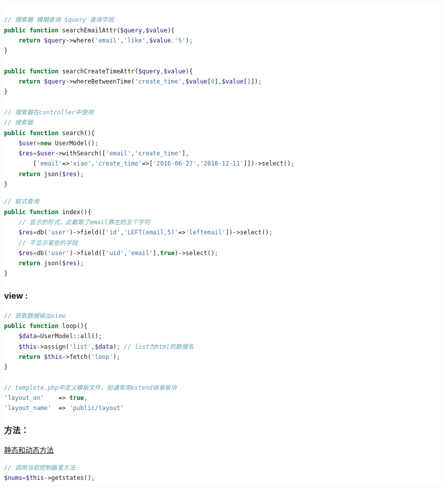 ```php

// 搜索器 模糊查询 $query 查询字段
public function searchEmailAttr($query,$value){
    return $query->where('email','like',$value.'%');
}

public function searchCreateTimeAttr($query,$value){
    return $query->whereBetweenTime('create_time',$value[0],$value[1]);
}

// 搜索器在controller中使用
// 搜索器
public function search(){
    $user=new UserModel();
    $res=$user->withSearch(['email','create_time'],
        ['email'=>'xiao','create_time'=>['2016-06-27','2018-12-11']])->select();
    return json($res);
}
```

```php
// 联式查询
public function index(){
    // 显示的形式，此截取了email靠左的五个字符
    $res=db('user')->field(['id','LEFT(email,5)'=>'leftemail'])->select();
    // 不显示某些的字段
    $res=db('user')->field(['uid','email'],true)->select();
    return json($res);
}
```



### view :

```php
// 获取数据输出view
public function loop(){
    $data=UserModel::all();
    $this->assign('list',$data); // list为html的数据名
    return $this->fetch('loop');
}

// templete.php中定义模板文件，但通常用extend继承板块
'layout_on'    => true,
'layout_name'  => 'public/layout'
```

### 方法：

[静态和动态方法](https://blog.csdn.net/XUAN0321/article/details/120415273)

```php
// 调用当前控制器里方法
$nums=$this->getstates();
```
